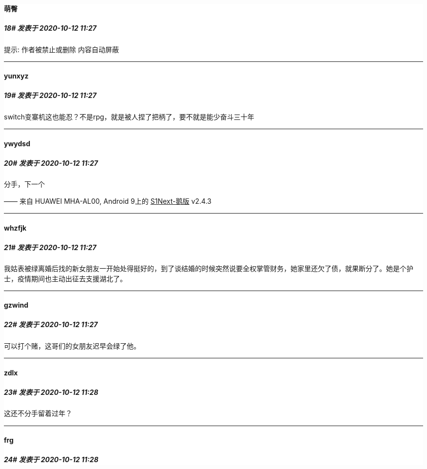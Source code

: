 ####  萌臀  
##### 18#       发表于 2020-10-12 11:27

提示: 作者被禁止或删除 内容自动屏蔽


-----

####  yunxyz  
##### 19#       发表于 2020-10-12 11:27


switch变寨机这也能忍？不是rpg，就是被人捏了把柄了，要不就是能少奋斗三十年


-----

####  ywydsd  
##### 20#       发表于 2020-10-12 11:27


分手，下一个

—— 来自 HUAWEI MHA-AL00, Android 9上的 [S1Next-鹅版](https://github.com/ykrank/S1-Next/releases) v2.4.3


-----

####  whzfjk  
##### 21#       发表于 2020-10-12 11:27


我姑表被绿离婚后找的新女朋友一开始处得挺好的，到了谈结婚的时候突然说要全权掌管财务，她家里还欠了债，就果断分了。她是个护士，疫情期间也主动出征去支援湖北了。


-----

####  gzwind  
##### 22#       发表于 2020-10-12 11:27


可以打个赌，这哥们的女朋友迟早会绿了他。


-----

####  zdlx  
##### 23#       发表于 2020-10-12 11:28


这还不分手留着过年？


-----

####  frg  
##### 24#       发表于 2020-10-12 11:28

